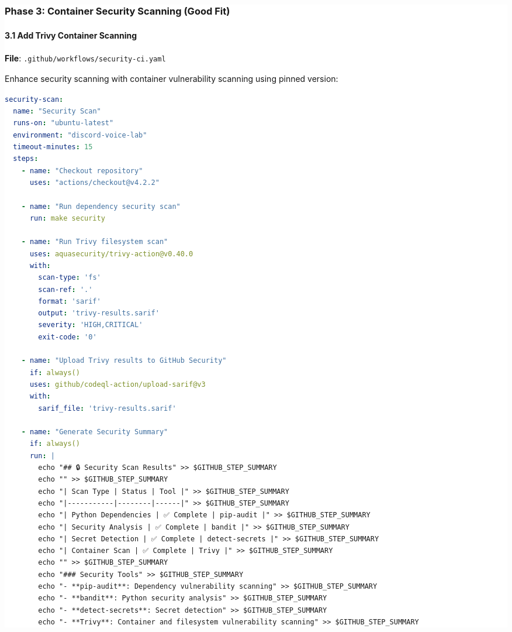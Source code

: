 ### Phase 3: Container Security Scanning (Good Fit)

#### 3.1 Add Trivy Container Scanning

**File**: `.github/workflows/security-ci.yaml`

Enhance security scanning with container vulnerability scanning using pinned version:

```yaml
security-scan:
  name: "Security Scan"
  runs-on: "ubuntu-latest"
  environment: "discord-voice-lab"
  timeout-minutes: 15
  steps:
    - name: "Checkout repository"
      uses: "actions/checkout@v4.2.2"

    - name: "Run dependency security scan"
      run: make security

    - name: "Run Trivy filesystem scan"
      uses: aquasecurity/trivy-action@v0.40.0
      with:
        scan-type: 'fs'
        scan-ref: '.'
        format: 'sarif'
        output: 'trivy-results.sarif'
        severity: 'HIGH,CRITICAL'
        exit-code: '0'

    - name: "Upload Trivy results to GitHub Security"
      if: always()
      uses: github/codeql-action/upload-sarif@v3
      with:
        sarif_file: 'trivy-results.sarif'

    - name: "Generate Security Summary"
      if: always()
      run: |
        echo "## 🔒 Security Scan Results" >> $GITHUB_STEP_SUMMARY
        echo "" >> $GITHUB_STEP_SUMMARY
        echo "| Scan Type | Status | Tool |" >> $GITHUB_STEP_SUMMARY
        echo "|-----------|--------|------|" >> $GITHUB_STEP_SUMMARY
        echo "| Python Dependencies | ✅ Complete | pip-audit |" >> $GITHUB_STEP_SUMMARY
        echo "| Security Analysis | ✅ Complete | bandit |" >> $GITHUB_STEP_SUMMARY
        echo "| Secret Detection | ✅ Complete | detect-secrets |" >> $GITHUB_STEP_SUMMARY
        echo "| Container Scan | ✅ Complete | Trivy |" >> $GITHUB_STEP_SUMMARY
        echo "" >> $GITHUB_STEP_SUMMARY
        echo "### Security Tools" >> $GITHUB_STEP_SUMMARY
        echo "- **pip-audit**: Dependency vulnerability scanning" >> $GITHUB_STEP_SUMMARY
        echo "- **bandit**: Python security analysis" >> $GITHUB_STEP_SUMMARY
        echo "- **detect-secrets**: Secret detection" >> $GITHUB_STEP_SUMMARY
        echo "- **Trivy**: Container and filesystem vulnerability scanning" >> $GITHUB_STEP_SUMMARY
```
